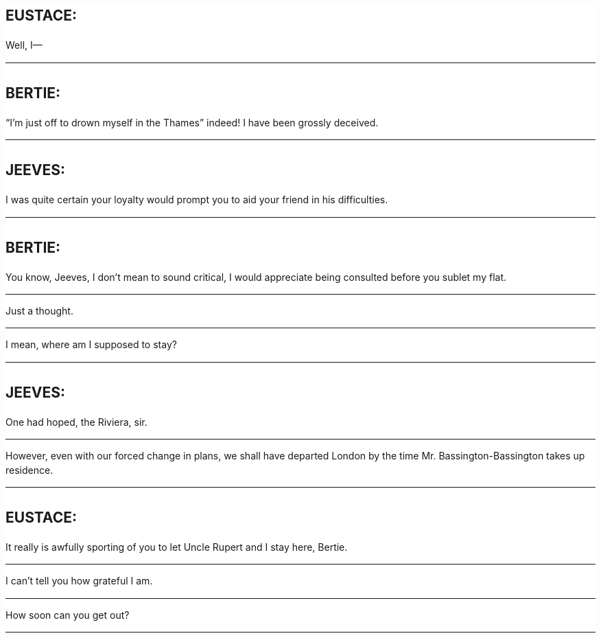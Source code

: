 
## EUSTACE:
Well, I—

---

## BERTIE:

“I’m just off to drown myself in the Thames” indeed! I have been grossly deceived.

---

## JEEVES:
I was quite certain your loyalty would prompt you to aid your friend in his difficulties.

---

## BERTIE:
You know, Jeeves, I don’t mean to sound critical, I would appreciate being consulted before you sublet my flat.

---

Just a thought.

---

I mean, where am I supposed to stay?

---

## JEEVES:
One had hoped, the Riviera, sir.

---

However, even with our forced change in plans, we shall have departed London by the time Mr. Bassington-Bassington takes up residence.

---

## EUSTACE:
It really is awfully sporting of you to let Uncle Rupert and I stay here, Bertie.

---

I can’t tell you how grateful I am.

---

How soon can you get out?

---
